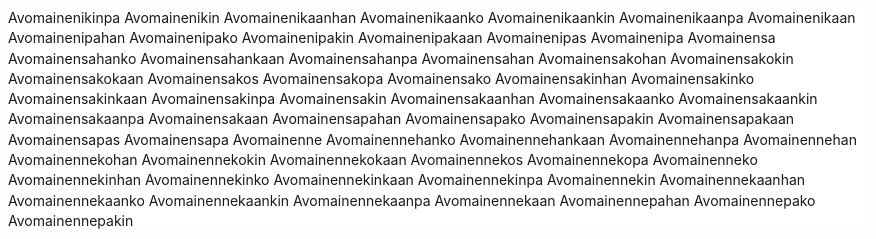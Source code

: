Avomainenikinpa
Avomainenikin
Avomainenikaanhan
Avomainenikaanko
Avomainenikaankin
Avomainenikaanpa
Avomainenikaan
Avomainenipahan
Avomainenipako
Avomainenipakin
Avomainenipakaan
Avomainenipas
Avomainenipa
Avomainensa
Avomainensahanko
Avomainensahankaan
Avomainensahanpa
Avomainensahan
Avomainensakohan
Avomainensakokin
Avomainensakokaan
Avomainensakos
Avomainensakopa
Avomainensako
Avomainensakinhan
Avomainensakinko
Avomainensakinkaan
Avomainensakinpa
Avomainensakin
Avomainensakaanhan
Avomainensakaanko
Avomainensakaankin
Avomainensakaanpa
Avomainensakaan
Avomainensapahan
Avomainensapako
Avomainensapakin
Avomainensapakaan
Avomainensapas
Avomainensapa
Avomainenne
Avomainennehanko
Avomainennehankaan
Avomainennehanpa
Avomainennehan
Avomainennekohan
Avomainennekokin
Avomainennekokaan
Avomainennekos
Avomainennekopa
Avomainenneko
Avomainennekinhan
Avomainennekinko
Avomainennekinkaan
Avomainennekinpa
Avomainennekin
Avomainennekaanhan
Avomainennekaanko
Avomainennekaankin
Avomainennekaanpa
Avomainennekaan
Avomainennepahan
Avomainennepako
Avomainennepakin